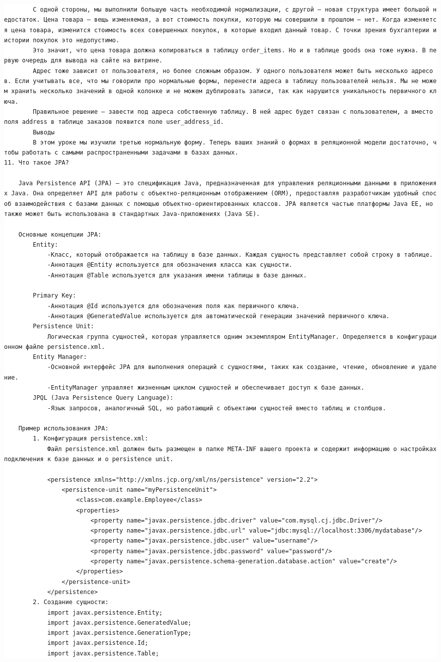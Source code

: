 			С одной стороны, мы выполнили большую часть необходимой нормализации, с другой — новая структура имеет большой недостаток. Цена товара — вещь изменяемая, а вот стоимость покупки, которую мы совершили в прошлом – нет. Когда изменяется цена товара, изменится стоимость всех совершенных покупок, в которые входил данный товар. С точки зрения бухгалтерии и истории покупок это недопустимо.
			Это значит, что цена товара должна копироваться в таблицу order_items. Но и в таблице goods она тоже нужна. В первую очередь для вывода на сайте на витрине.
			Адрес тоже зависит от пользователя, но более сложным образом. У одного пользователя может быть несколько адресов. Если учитывать все, что мы говорили про нормальные формы, перенести адреса в таблицу пользователей нельзя. Мы не можем хранить несколько значений в одной колонке и не можем дублировать записи, так как нарушится уникальность первичного ключа.
			Правильное решение – завести под адреса собственную таблицу. В ней адрес будет связан с пользователем, а вместо поля address в таблице заказов появится поле user_address_id.
			Выводы
			В этом уроке мы изучили третью нормальную форму. Теперь ваших знаний о формах в реляционной модели достаточно, чтобы работать с самыми распространенными задачами в базах данных.
	11. Что такое JPA?
	
		Java Persistence API (JPA) — это спецификация Java, предназначенная для управления реляционными данными в приложениях Java. Она определяет API для работы с объектно-реляционным отображением (ORM), предоставляя разработчикам удобный способ взаимодействия с базами данных с помощью объектно-ориентированных классов. JPA является частью платформы Java EE, но также может быть использована в стандартных Java-приложениях (Java SE).
		
		Основные концепции JPA:
			Entity:
				-Класс, который отображается на таблицу в базе данных. Каждая сущность представляет собой строку в таблице.
				-Аннотация @Entity используется для обозначения класса как сущности.
				-Аннотация @Table используется для указания имени таблицы в базе данных.
			
			Primary Key:
				-Аннотация @Id используется для обозначения поля как первичного ключа.
				-Аннотация @GeneratedValue используется для автоматической генерации значений первичного ключа.
			Persistence Unit:
				Логическая группа сущностей, которая управляется одним экземпляром EntityManager. Определяется в конфигурационном файле persistence.xml.
			Entity Manager:
				-Основной интерфейс JPA для выполнения операций с сущностями, таких как создание, чтение, обновление и удаление.
				-EntityManager управляет жизненным циклом сущностей и обеспечивает доступ к базе данных.
			JPQL (Java Persistence Query Language):
				-Язык запросов, аналогичный SQL, но работающий с объектами сущностей вместо таблиц и столбцов.
		
		Пример использования JPA:
			1. Конфигурация persistence.xml:
				Файл persistence.xml должен быть размещен в папке META-INF вашего проекта и содержит информацию о настройках подключения к базе данных и о persistence unit.
				 
				<persistence xmlns="http://xmlns.jcp.org/xml/ns/persistence" version="2.2">
					<persistence-unit name="myPersistenceUnit">
				    	<class>com.example.Employee</class>
				    	<properties>
				        	<property name="javax.persistence.jdbc.driver" value="com.mysql.cj.jdbc.Driver"/>
				        	<property name="javax.persistence.jdbc.url" value="jdbc:mysql://localhost:3306/mydatabase"/>
				        	<property name="javax.persistence.jdbc.user" value="username"/>
				        	<property name="javax.persistence.jdbc.password" value="password"/>
				        	<property name="javax.persistence.schema-generation.database.action" value="create"/>
				    	</properties>
					</persistence-unit>
				</persistence>
			2. Создание сущности:
				import javax.persistence.Entity;
				import javax.persistence.GeneratedValue;
				import javax.persistence.GenerationType;
				import javax.persistence.Id;
				import javax.persistence.Table;
